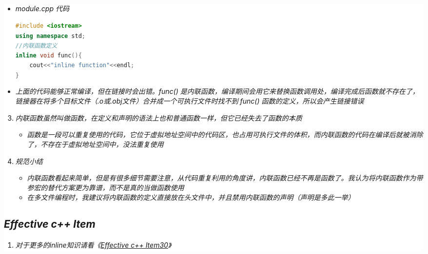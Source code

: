    - *module.cpp 代码*
     
     ```cpp
     #include <iostream>
     using namespace std;
     //内联函数定义
     inline void func(){
         cout<<"inline function"<<endl;
     }
     ```
   
   - *上面的代码能够正常编译，但在链接时会出错。func() 是内联函数，编译期间会用它来替换函数调用处，编译完成后函数就不存在了，链接器在将多个目标文件（.o或.obj文件）合并成一个可执行文件时找不到 func() 函数的定义，所以会产生链接错误*

3. *内联函数虽然叫做函数，在定义和声明的语法上也和普通函数一样，但它已经失去了函数的本质*
   
   - *函数是一段可以重复使用的代码，它位于虚拟地址空间中的代码区，也占用可执行文件的体积，而内联函数的代码在编译后就被消除了，不存在于虚拟地址空间中，没法重复使用*

4. *规范小结*
   
   - *内联函数看起来简单，但是有很多细节需要注意，从代码重复利用的角度讲，内联函数已经不再是函数了。我认为将内联函数作为带参宏的替代方案更为靠谱，而不是真的当做函数使用*
   - *在多文件编程时，我建议将内联函数的定义直接放在头文件中，并且禁用内联函数的声明（声明是多此一举）*

## ***Effective c++ Item***

1. *对于更多的inline知识请看《[Effective c++ Item30](https://vlicecream.github.io/effective-c-%E6%9D%A1%E6%AC%BE26-31-%E5%AE%9E%E7%8E%B0/)》*

